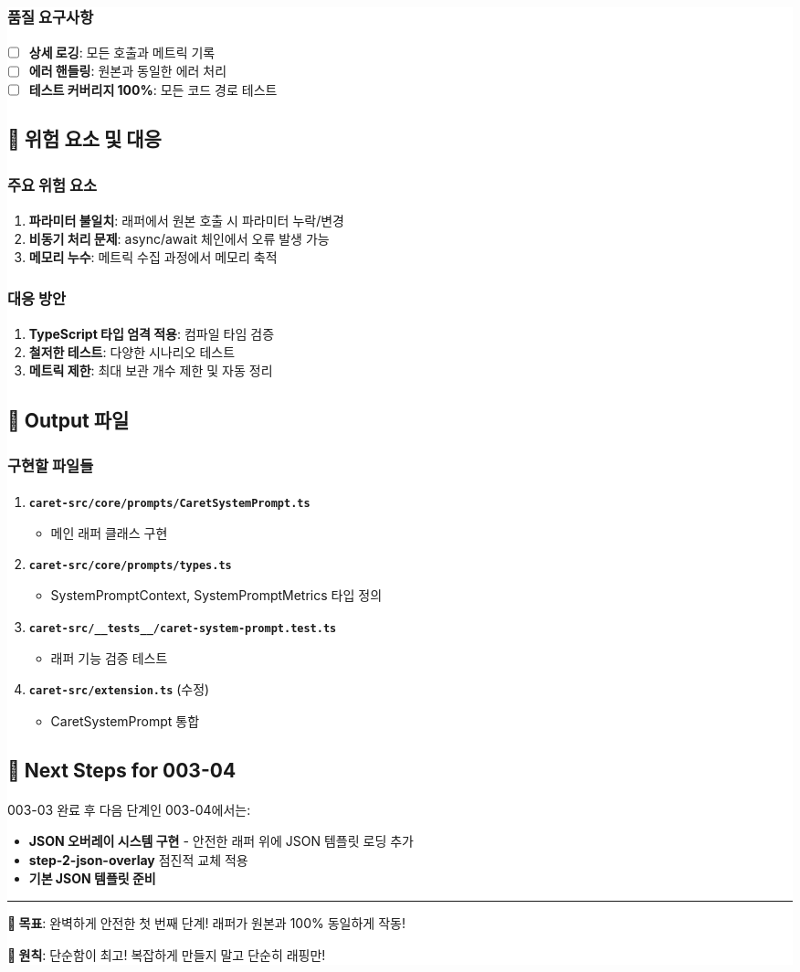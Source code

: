 ### **품질 요구사항**
- [ ] **상세 로깅**: 모든 호출과 메트릭 기록
- [ ] **에러 핸들링**: 원본과 동일한 에러 처리
- [ ] **테스트 커버리지 100%**: 모든 코드 경로 테스트

## 🚨 **위험 요소 및 대응**

### **주요 위험 요소**
1. **파라미터 불일치**: 래퍼에서 원본 호출 시 파라미터 누락/변경
2. **비동기 처리 문제**: async/await 체인에서 오류 발생 가능
3. **메모리 누수**: 메트릭 수집 과정에서 메모리 축적

### **대응 방안**
1. **TypeScript 타입 엄격 적용**: 컴파일 타임 검증
2. **철저한 테스트**: 다양한 시나리오 테스트
3. **메트릭 제한**: 최대 보관 개수 제한 및 자동 정리

## 📝 **Output 파일**

### **구현할 파일들**
1. **`caret-src/core/prompts/CaretSystemPrompt.ts`**
   - 메인 래퍼 클래스 구현

2. **`caret-src/core/prompts/types.ts`**
   - SystemPromptContext, SystemPromptMetrics 타입 정의

3. **`caret-src/__tests__/caret-system-prompt.test.ts`**
   - 래퍼 기능 검증 테스트

4. **`caret-src/extension.ts`** (수정)
   - CaretSystemPrompt 통합

## 🔄 **Next Steps for 003-04**

003-03 완료 후 다음 단계인 003-04에서는:
- **JSON 오버레이 시스템 구현** - 안전한 래퍼 위에 JSON 템플릿 로딩 추가
- **step-2-json-overlay** 점진적 교체 적용
- **기본 JSON 템플릿 준비**

---

**🎯 목표**: 완벽하게 안전한 첫 번째 단계! 래퍼가 원본과 100% 동일하게 작동!

**💪 원칙**: 단순함이 최고! 복잡하게 만들지 말고 단순히 래핑만! 